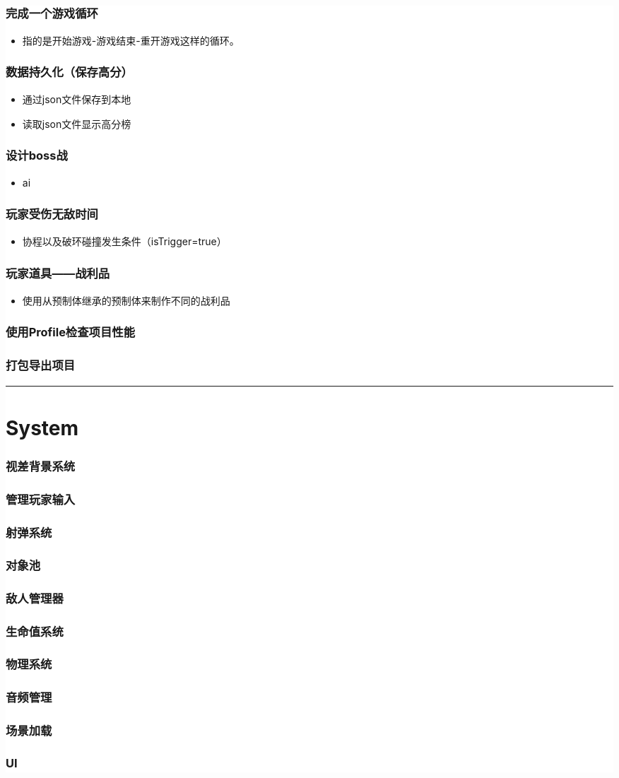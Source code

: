### 完成一个游戏循环

- 指的是开始游戏-游戏结束-重开游戏这样的循环。

### 数据持久化（保存高分）

- 通过json文件保存到本地

- 读取json文件显示高分榜

### 设计boss战

- ai

### 玩家受伤无敌时间

- 协程以及破环碰撞发生条件（isTrigger=true）

### 玩家道具——战利品

- 使用从预制体继承的预制体来制作不同的战利品

### 使用Profile检查项目性能

### 打包导出项目

---

# System

### 视差背景系统

### 管理玩家输入

### 射弹系统

### 对象池

### 敌人管理器

### 生命值系统

### 物理系统

### 音频管理

### 场景加载

### UI
